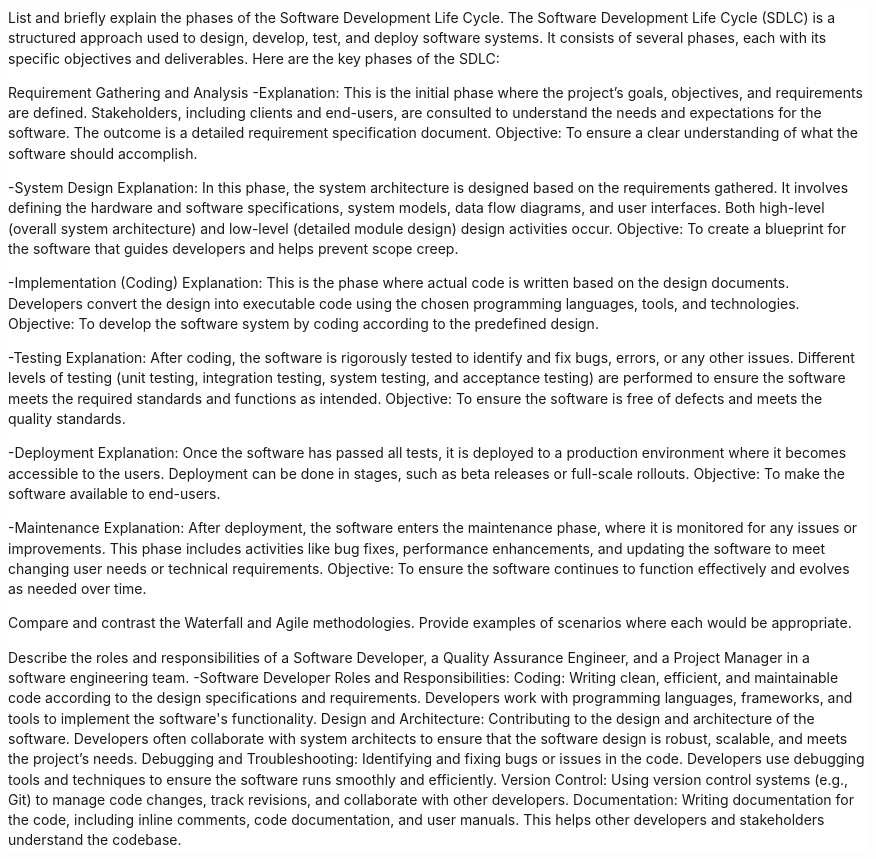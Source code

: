

List and briefly explain the phases of the Software Development Life Cycle.
The Software Development Life Cycle (SDLC) is a structured approach used to design, develop, test, and deploy software systems. It consists of several phases, each with its specific objectives and deliverables. Here are the key phases of the SDLC:

Requirement Gathering and Analysis
-Explanation: This is the initial phase where the project’s goals, objectives, and requirements are defined. Stakeholders, including clients and end-users, are consulted to understand the needs and expectations for the software. The outcome is a detailed requirement specification document.
Objective: To ensure a clear understanding of what the software should accomplish.

-System Design
Explanation: In this phase, the system architecture is designed based on the requirements gathered. It involves defining the hardware and software specifications, system models, data flow diagrams, and user interfaces. Both high-level (overall system architecture) and low-level (detailed module design) design activities occur.
Objective: To create a blueprint for the software that guides developers and helps prevent scope creep.


-Implementation (Coding)
Explanation: This is the phase where actual code is written based on the design documents. Developers convert the design into executable code using the chosen programming languages, tools, and technologies.
Objective: To develop the software system by coding according to the predefined design.


-Testing
Explanation: After coding, the software is rigorously tested to identify and fix bugs, errors, or any other issues. Different levels of testing (unit testing, integration testing, system testing, and acceptance testing) are performed to ensure the software meets the required standards and functions as intended.
Objective: To ensure the software is free of defects and meets the quality standards.

-Deployment
Explanation: Once the software has passed all tests, it is deployed to a production environment where it becomes accessible to the users. Deployment can be done in stages, such as beta releases or full-scale rollouts.
Objective: To make the software available to end-users.

-Maintenance
Explanation: After deployment, the software enters the maintenance phase, where it is monitored for any issues or improvements. This phase includes activities like bug fixes, performance enhancements, and updating the software to meet changing user needs or technical requirements.
Objective: To ensure the software continues to function effectively and evolves as needed over time.

Compare and contrast the Waterfall and Agile methodologies. Provide examples of scenarios where each would be appropriate.


Describe the roles and responsibilities of a Software Developer, a Quality Assurance Engineer, and a Project Manager in a software engineering team.
-Software Developer
Roles and Responsibilities:
Coding: Writing clean, efficient, and maintainable code according to the design specifications and requirements. Developers work with programming languages, frameworks, and tools to implement the software's functionality.
Design and Architecture: Contributing to the design and architecture of the software. Developers often collaborate with system architects to ensure that the software design is robust, scalable, and meets the project’s needs.
Debugging and Troubleshooting: Identifying and fixing bugs or issues in the code. Developers use debugging tools and techniques to ensure the software runs smoothly and efficiently.
Version Control: Using version control systems (e.g., Git) to manage code changes, track revisions, and collaborate with other developers.
Documentation: Writing documentation for the code, including inline comments, code documentation, and user manuals. This helps other developers and stakeholders understand the codebase.
